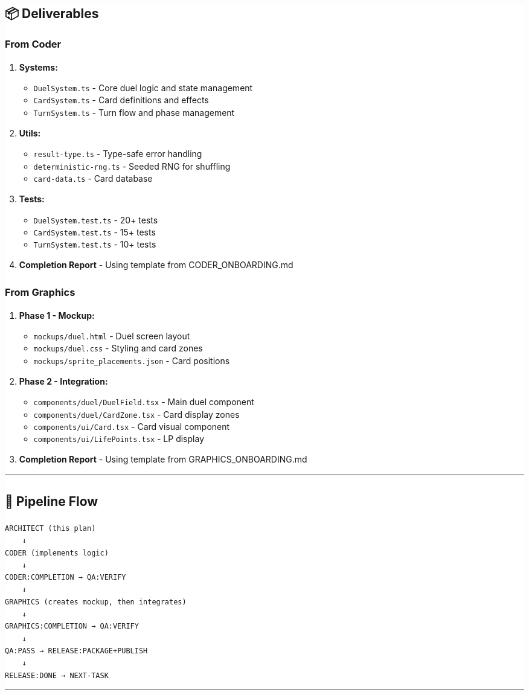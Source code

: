 ## 📦 Deliverables

### From Coder
1. **Systems:**
   - `DuelSystem.ts` - Core duel logic and state management
   - `CardSystem.ts` - Card definitions and effects
   - `TurnSystem.ts` - Turn flow and phase management

2. **Utils:**
   - `result-type.ts` - Type-safe error handling
   - `deterministic-rng.ts` - Seeded RNG for shuffling
   - `card-data.ts` - Card database

3. **Tests:**
   - `DuelSystem.test.ts` - 20+ tests
   - `CardSystem.test.ts` - 15+ tests
   - `TurnSystem.test.ts` - 10+ tests

4. **Completion Report** - Using template from CODER_ONBOARDING.md

### From Graphics
1. **Phase 1 - Mockup:**
   - `mockups/duel.html` - Duel screen layout
   - `mockups/duel.css` - Styling and card zones
   - `mockups/sprite_placements.json` - Card positions

2. **Phase 2 - Integration:**
   - `components/duel/DuelField.tsx` - Main duel component
   - `components/duel/CardZone.tsx` - Card display zones
   - `components/ui/Card.tsx` - Card visual component
   - `components/ui/LifePoints.tsx` - LP display

3. **Completion Report** - Using template from GRAPHICS_ONBOARDING.md

---

## 🔄 Pipeline Flow

```
ARCHITECT (this plan)
    ↓
CODER (implements logic)
    ↓
CODER:COMPLETION → QA:VERIFY
    ↓
GRAPHICS (creates mockup, then integrates)
    ↓
GRAPHICS:COMPLETION → QA:VERIFY
    ↓
QA:PASS → RELEASE:PACKAGE+PUBLISH
    ↓
RELEASE:DONE → NEXT-TASK
```

---